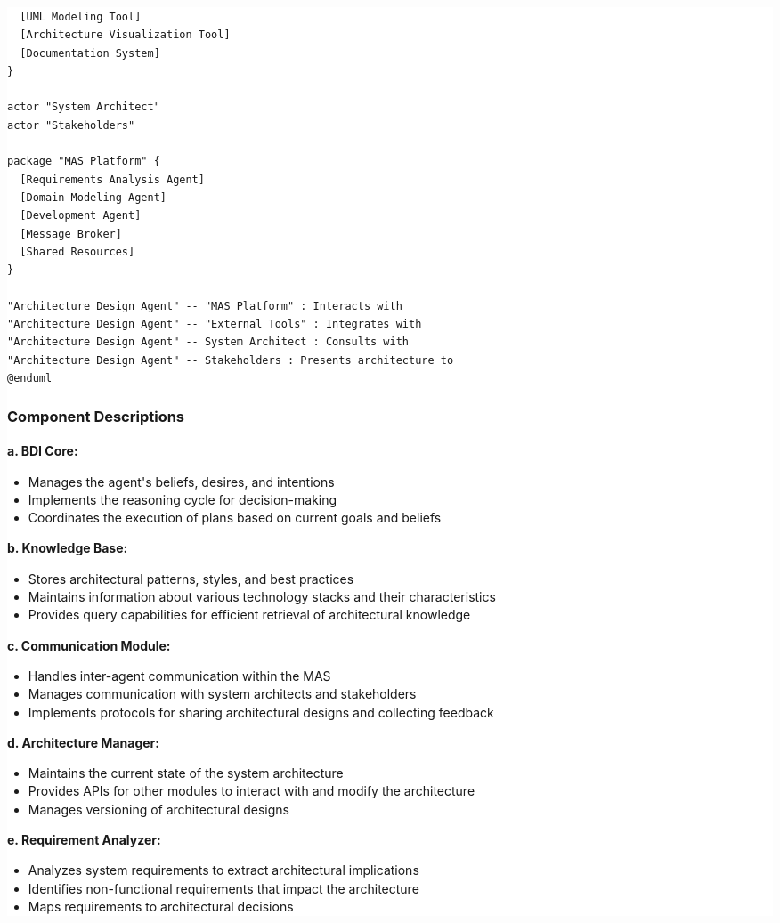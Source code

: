 ```
  [UML Modeling Tool]
  [Architecture Visualization Tool]
  [Documentation System]
}

actor "System Architect"
actor "Stakeholders"

package "MAS Platform" {
  [Requirements Analysis Agent]
  [Domain Modeling Agent]
  [Development Agent]
  [Message Broker]
  [Shared Resources]
}

"Architecture Design Agent" -- "MAS Platform" : Interacts with
"Architecture Design Agent" -- "External Tools" : Integrates with
"Architecture Design Agent" -- System Architect : Consults with
"Architecture Design Agent" -- Stakeholders : Presents architecture to
@enduml

```

### Component Descriptions

**a. BDI Core:**

- Manages the agent's beliefs, desires, and intentions
- Implements the reasoning cycle for decision-making
- Coordinates the execution of plans based on current goals and beliefs

**b. Knowledge Base:**

- Stores architectural patterns, styles, and best practices
- Maintains information about various technology stacks and their characteristics
- Provides query capabilities for efficient retrieval of architectural knowledge

**c. Communication Module:**

- Handles inter-agent communication within the MAS
- Manages communication with system architects and stakeholders
- Implements protocols for sharing architectural designs and collecting feedback

**d. Architecture Manager:**

- Maintains the current state of the system architecture
- Provides APIs for other modules to interact with and modify the architecture
- Manages versioning of architectural designs

**e. Requirement Analyzer:**

- Analyzes system requirements to extract architectural implications
- Identifies non-functional requirements that impact the architecture
- Maps requirements to architectural decisions
